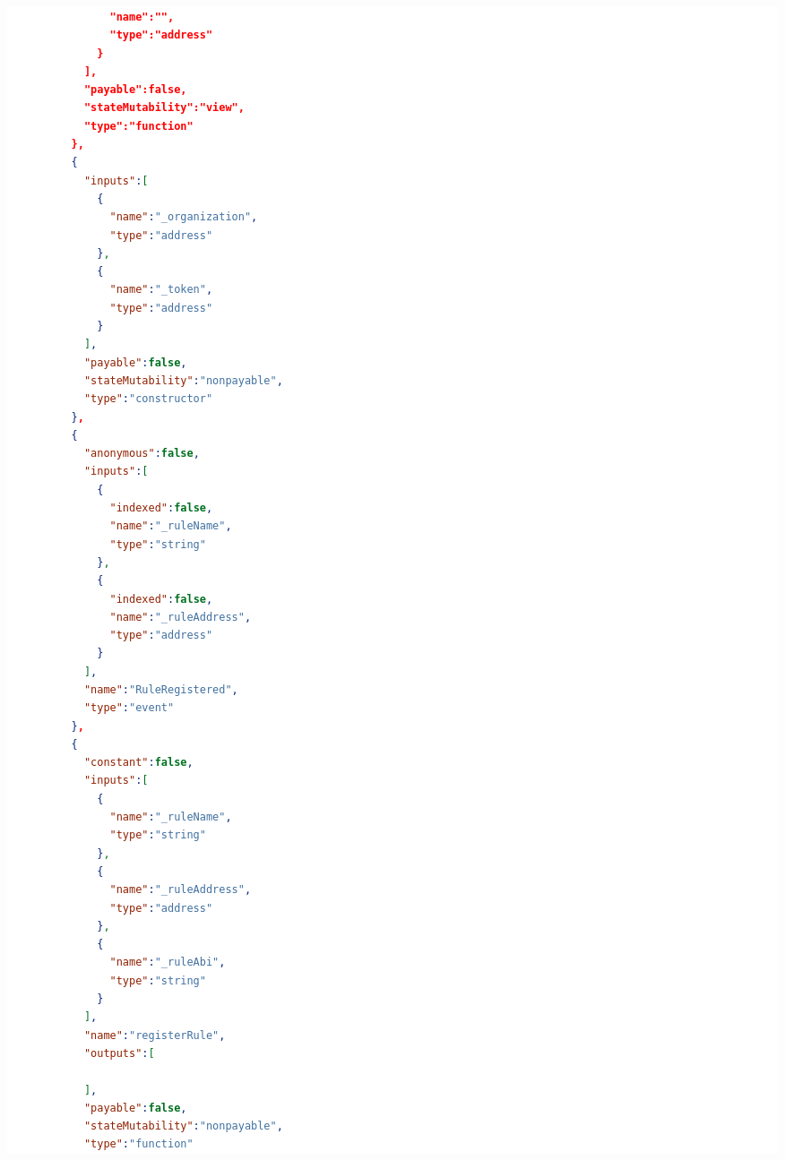 ```json
                "name":"",
                "type":"address"
              }
            ],
            "payable":false,
            "stateMutability":"view",
            "type":"function"
          },
          {
            "inputs":[
              {
                "name":"_organization",
                "type":"address"
              },
              {
                "name":"_token",
                "type":"address"
              }
            ],
            "payable":false,
            "stateMutability":"nonpayable",
            "type":"constructor"
          },
          {
            "anonymous":false,
            "inputs":[
              {
                "indexed":false,
                "name":"_ruleName",
                "type":"string"
              },
              {
                "indexed":false,
                "name":"_ruleAddress",
                "type":"address"
              }
            ],
            "name":"RuleRegistered",
            "type":"event"
          },
          {
            "constant":false,
            "inputs":[
              {
                "name":"_ruleName",
                "type":"string"
              },
              {
                "name":"_ruleAddress",
                "type":"address"
              },
              {
                "name":"_ruleAbi",
                "type":"string"
              }
            ],
            "name":"registerRule",
            "outputs":[

            ],
            "payable":false,
            "stateMutability":"nonpayable",
            "type":"function"
```